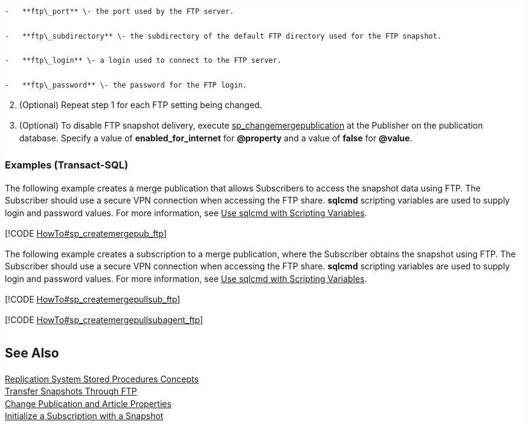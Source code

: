     -   **ftp\_port** \- the port used by the FTP server.  
  
    -   **ftp\_subdirectory** \- the subdirectory of the default FTP directory used for the FTP snapshot.  
  
    -   **ftp\_login** \- a login used to connect to the FTP server.  
  
    -   **ftp\_password** \- the password for the FTP login.  
  
2.  \(Optional\) Repeat step 1 for each FTP setting being changed.  
  
3.  \(Optional\) To disable FTP snapshot delivery, execute [sp\_changemergepublication](../Topic/sp_changemergepublication%20\(Transact-SQL\).md) at the Publisher on the publication database. Specify a value of **enabled\_for\_internet** for **@property** and a value of **false** for **@value**.  
  
###  <a name="TsqlExample"></a> Examples \(Transact\-SQL\)  
 The following example creates a merge publication that allows Subscribers to access the snapshot data using FTP. The Subscriber should use a secure VPN connection when accessing the FTP share. **sqlcmd** scripting variables are used to supply login and password values. For more information, see [Use sqlcmd with Scripting Variables](../../Topics\TopicNameNotContainA/Use-sqlcmd-with-Scripting-Variables.md).  
  
 [!CODE [HowTo#sp_createmergepub_ftp](../CodeSnippet/SQL15/replication/howto#sp_createmergepub_ftp)]  
  
 The following example creates a subscription to a merge publication, where the Subscriber obtains the snapshot using FTP. The Subscriber should use a secure VPN connection when accessing the FTP share. **sqlcmd** scripting variables are used to supply login and password values. For more information, see [Use sqlcmd with Scripting Variables](../../Topics\TopicNameNotContainA/Use-sqlcmd-with-Scripting-Variables.md).  
  
 [!CODE [HowTo#sp_createmergepullsub_ftp](../CodeSnippet/SQL15/replication/howto#sp_createmergepullsub_ftp)]  
  
 [!CODE [HowTo#sp_createmergepullsubagent_ftp](../CodeSnippet/SQL15/replication/howto#sp_createmergepullsubagent_ftp)]  
  
## See Also  
 [Replication System Stored Procedures Concepts](../Topic/Replication%20System%20Stored%20Procedures%20Concepts.md)   
 [Transfer Snapshots Through FTP](../../Topics\TopicNameNotContainA/Transfer-Snapshots-Through-FTP.md)   
 [Change Publication and Article Properties](../../Topics\TopicNameNotContainA/Change-Publication-and-Article-Properties.md)   
 [Initialize a Subscription with a Snapshot](../../Topics\TopicNameContainA/Initialize-a-Subscription-with-a-Snapshot.md)  
  
  